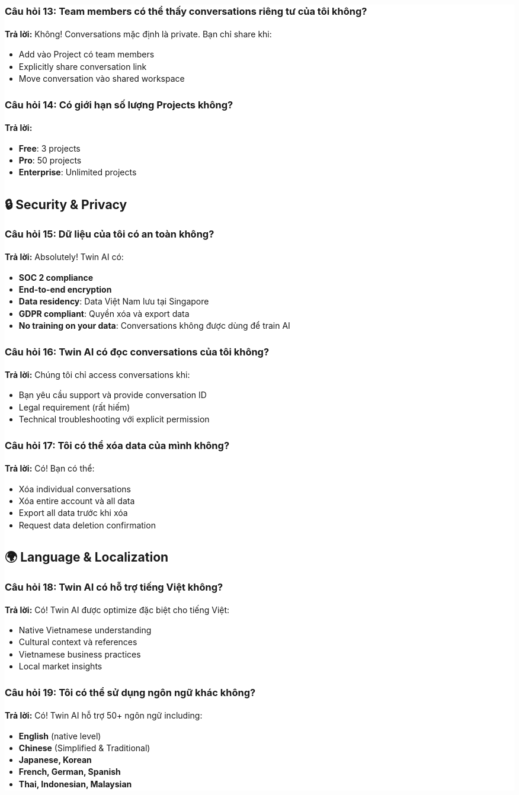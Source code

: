 ### Câu hỏi 13: Team members có thể thấy conversations riêng tư của tôi không?
**Trả lời:** Không! Conversations mặc định là private. Bạn chỉ share khi:
- Add vào Project có team members
- Explicitly share conversation link
- Move conversation vào shared workspace

### Câu hỏi 14: Có giới hạn số lượng Projects không?
**Trả lời:**
- **Free**: 3 projects
- **Pro**: 50 projects  
- **Enterprise**: Unlimited projects

## 🔒 Security & Privacy

### Câu hỏi 15: Dữ liệu của tôi có an toàn không?
**Trả lời:** Absolutely! Twin AI có:
- **SOC 2 compliance**
- **End-to-end encryption**
- **Data residency**: Data Việt Nam lưu tại Singapore
- **GDPR compliant**: Quyền xóa và export data
- **No training on your data**: Conversations không được dùng để train AI

### Câu hỏi 16: Twin AI có đọc conversations của tôi không?
**Trả lời:** Chúng tôi chỉ access conversations khi:
- Bạn yêu cầu support và provide conversation ID
- Legal requirement (rất hiếm)
- Technical troubleshooting với explicit permission

### Câu hỏi 17: Tôi có thể xóa data của mình không?
**Trả lời:** Có! Bạn có thể:
- Xóa individual conversations
- Xóa entire account và all data
- Export all data trước khi xóa
- Request data deletion confirmation

## 🌍 Language & Localization

### Câu hỏi 18: Twin AI có hỗ trợ tiếng Việt không?
**Trả lời:** Có! Twin AI được optimize đặc biệt cho tiếng Việt:
- Native Vietnamese understanding
- Cultural context và references
- Vietnamese business practices
- Local market insights

### Câu hỏi 19: Tôi có thể sử dụng ngôn ngữ khác không?
**Trả lời:** Có! Twin AI hỗ trợ 50+ ngôn ngữ including:
- **English** (native level)
- **Chinese** (Simplified & Traditional)
- **Japanese, Korean**
- **French, German, Spanish**
- **Thai, Indonesian, Malaysian**
